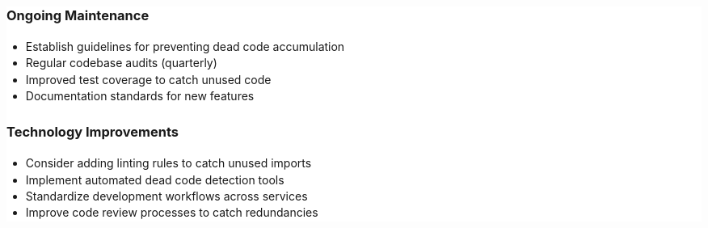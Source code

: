 ### Ongoing Maintenance
- Establish guidelines for preventing dead code accumulation
- Regular codebase audits (quarterly)
- Improved test coverage to catch unused code
- Documentation standards for new features

### Technology Improvements
- Consider adding linting rules to catch unused imports
- Implement automated dead code detection tools
- Standardize development workflows across services
- Improve code review processes to catch redundancies